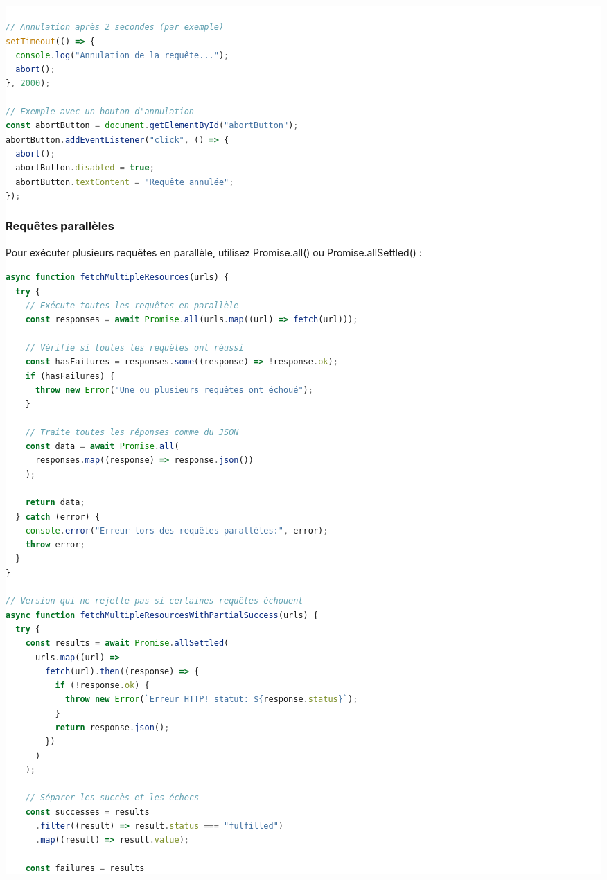 ```javascript

// Annulation après 2 secondes (par exemple)
setTimeout(() => {
  console.log("Annulation de la requête...");
  abort();
}, 2000);

// Exemple avec un bouton d'annulation
const abortButton = document.getElementById("abortButton");
abortButton.addEventListener("click", () => {
  abort();
  abortButton.disabled = true;
  abortButton.textContent = "Requête annulée";
});
```

### Requêtes parallèles

Pour exécuter plusieurs requêtes en parallèle, utilisez Promise.all() ou Promise.allSettled() :

```javascript
async function fetchMultipleResources(urls) {
  try {
    // Exécute toutes les requêtes en parallèle
    const responses = await Promise.all(urls.map((url) => fetch(url)));

    // Vérifie si toutes les requêtes ont réussi
    const hasFailures = responses.some((response) => !response.ok);
    if (hasFailures) {
      throw new Error("Une ou plusieurs requêtes ont échoué");
    }

    // Traite toutes les réponses comme du JSON
    const data = await Promise.all(
      responses.map((response) => response.json())
    );

    return data;
  } catch (error) {
    console.error("Erreur lors des requêtes parallèles:", error);
    throw error;
  }
}

// Version qui ne rejette pas si certaines requêtes échouent
async function fetchMultipleResourcesWithPartialSuccess(urls) {
  try {
    const results = await Promise.allSettled(
      urls.map((url) =>
        fetch(url).then((response) => {
          if (!response.ok) {
            throw new Error(`Erreur HTTP! statut: ${response.status}`);
          }
          return response.json();
        })
      )
    );

    // Séparer les succès et les échecs
    const successes = results
      .filter((result) => result.status === "fulfilled")
      .map((result) => result.value);

    const failures = results
```
